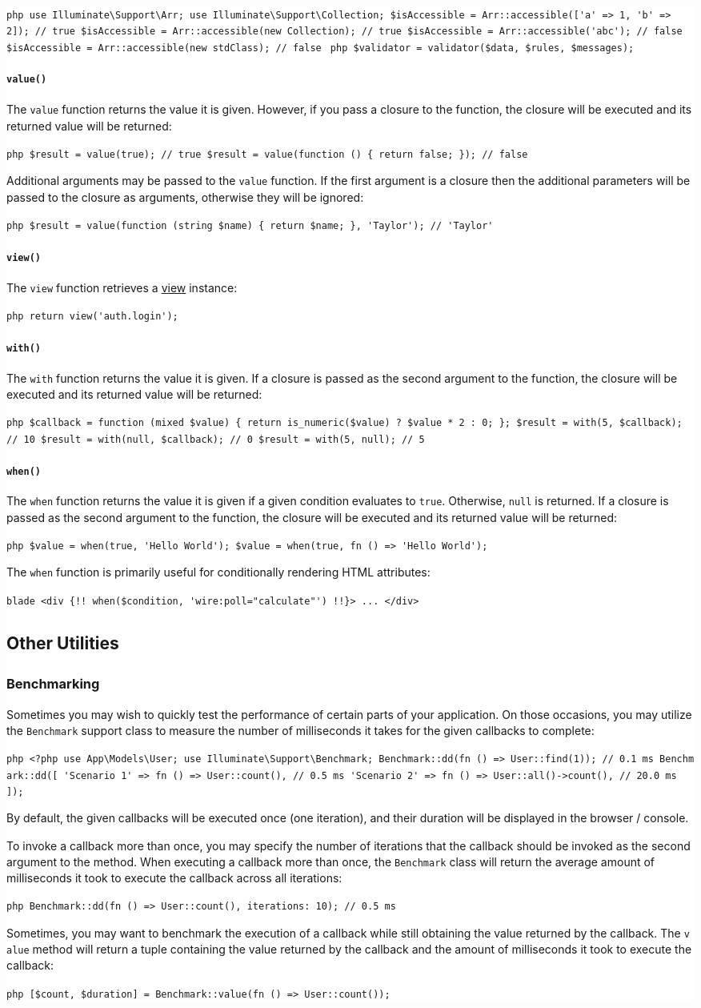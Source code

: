 ```php use Illuminate\Support\Arr; use Illuminate\Support\Collection; $isAccessible = Arr::accessible(['a' => 1, 'b' => 2]); // true $isAccessible = Arr::accessible(new Collection); // true $isAccessible = Arr::accessible('abc'); // false $isAccessible = Arr::accessible(new stdClass); // false ``` 
```php $validator = validator($data, $rules, $messages); ``` 

#### `value()`

The `value` function returns the value it is given. However, if you pass a closure to the function, the closure will be executed and its returned value will be returned:

```php $result = value(true); // true $result = value(function () { return false; }); // false ``` 

Additional arguments may be passed to the `value` function. If the first argument is a closure then the additional parameters will be passed to the closure as arguments, otherwise they will be ignored:

```php $result = value(function (string $name) { return $name; }, 'Taylor'); // 'Taylor' ``` 

#### `view()`

The `view` function retrieves a [view](/docs/12.x/views) instance:

```php return view('auth.login'); ``` 

#### `with()`

The `with` function returns the value it is given. If a closure is passed as the second argument to the function, the closure will be executed and its returned value will be returned:

```php $callback = function (mixed $value) { return is_numeric($value) ? $value * 2 : 0; }; $result = with(5, $callback); // 10 $result = with(null, $callback); // 0 $result = with(5, null); // 5 ``` 

#### `when()`

The `when` function returns the value it is given if a given condition evaluates to `true`. Otherwise, `null` is returned. If a closure is passed as the second argument to the function, the closure will be executed and its returned value will be returned:

```php $value = when(true, 'Hello World'); $value = when(true, fn () => 'Hello World'); ``` 

The `when` function is primarily useful for conditionally rendering HTML attributes:

```blade <div {!! when($condition, 'wire:poll="calculate"') !!}> ... </div> ``` 

## Other Utilities

### Benchmarking

Sometimes you may wish to quickly test the performance of certain parts of your application. On those occasions, you may utilize the `Benchmark` support class to measure the number of milliseconds it takes for the given callbacks to complete:

```php <?php use App\Models\User; use Illuminate\Support\Benchmark; Benchmark::dd(fn () => User::find(1)); // 0.1 ms Benchmark::dd([ 'Scenario 1' => fn () => User::count(), // 0.5 ms 'Scenario 2' => fn () => User::all()->count(), // 20.0 ms ]); ``` 

By default, the given callbacks will be executed once (one iteration), and their duration will be displayed in the browser / console.

To invoke a callback more than once, you may specify the number of iterations that the callback should be invoked as the second argument to the method. When executing a callback more than once, the `Benchmark` class will return the average amount of milliseconds it took to execute the callback across all iterations:

```php Benchmark::dd(fn () => User::count(), iterations: 10); // 0.5 ms ``` 

Sometimes, you may want to benchmark the execution of a callback while still obtaining the value returned by the callback. The `value` method will return a tuple containing the value returned by the callback and the amount of milliseconds it took to execute the callback:

```php [$count, $duration] = Benchmark::value(fn () => User::count()); ``` 
```